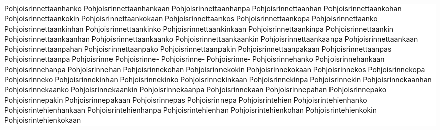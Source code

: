 Pohjoisrinnettaanhanko
Pohjoisrinnettaanhankaan
Pohjoisrinnettaanhanpa
Pohjoisrinnettaanhan
Pohjoisrinnettaankohan
Pohjoisrinnettaankokin
Pohjoisrinnettaankokaan
Pohjoisrinnettaankos
Pohjoisrinnettaankopa
Pohjoisrinnettaanko
Pohjoisrinnettaankinhan
Pohjoisrinnettaankinko
Pohjoisrinnettaankinkaan
Pohjoisrinnettaankinpa
Pohjoisrinnettaankin
Pohjoisrinnettaankaanhan
Pohjoisrinnettaankaanko
Pohjoisrinnettaankaankin
Pohjoisrinnettaankaanpa
Pohjoisrinnettaankaan
Pohjoisrinnettaanpahan
Pohjoisrinnettaanpako
Pohjoisrinnettaanpakin
Pohjoisrinnettaanpakaan
Pohjoisrinnettaanpas
Pohjoisrinnettaanpa
Pohjoisrinne
Pohjoisrinne-
Pohjoisrinne‐
Pohjoisrinne‑
Pohjoisrinnehanko
Pohjoisrinnehankaan
Pohjoisrinnehanpa
Pohjoisrinnehan
Pohjoisrinnekohan
Pohjoisrinnekokin
Pohjoisrinnekokaan
Pohjoisrinnekos
Pohjoisrinnekopa
Pohjoisrinneko
Pohjoisrinnekinhan
Pohjoisrinnekinko
Pohjoisrinnekinkaan
Pohjoisrinnekinpa
Pohjoisrinnekin
Pohjoisrinnekaanhan
Pohjoisrinnekaanko
Pohjoisrinnekaankin
Pohjoisrinnekaanpa
Pohjoisrinnekaan
Pohjoisrinnepahan
Pohjoisrinnepako
Pohjoisrinnepakin
Pohjoisrinnepakaan
Pohjoisrinnepas
Pohjoisrinnepa
Pohjoisrintehien
Pohjoisrintehienhanko
Pohjoisrintehienhankaan
Pohjoisrintehienhanpa
Pohjoisrintehienhan
Pohjoisrintehienkohan
Pohjoisrintehienkokin
Pohjoisrintehienkokaan